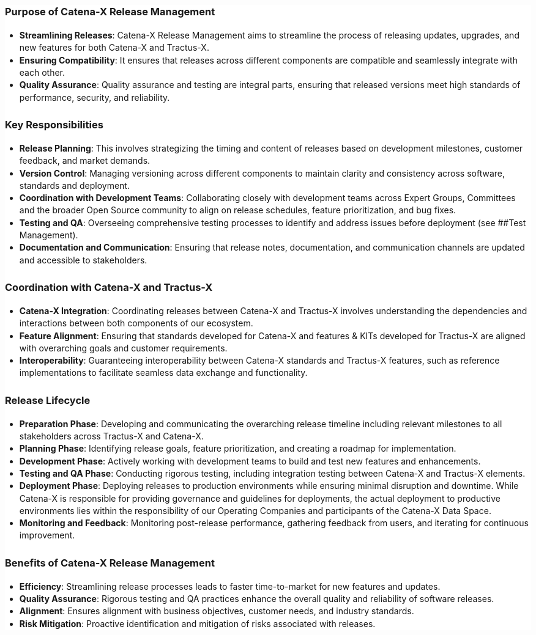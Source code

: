 ### Purpose of Catena-X Release Management

- **Streamlining Releases**: Catena-X Release Management aims to streamline the process of releasing updates, upgrades, and new features for both Catena-X and Tractus-X.
- **Ensuring Compatibility**: It ensures that releases across different components are compatible and seamlessly integrate with each other.
- **Quality Assurance**: Quality assurance and testing are integral parts, ensuring that released versions meet high standards of performance, security, and reliability.

### Key Responsibilities

- **Release Planning**: This involves strategizing the timing and content of releases based on development milestones, customer feedback, and market demands.
- **Version Control**: Managing versioning across different components to maintain clarity and consistency across software, standards and deployment.
- **Coordination with Development Teams**: Collaborating closely with development teams across Expert Groups, Committees and the broader Open Source community to align on release schedules, feature prioritization, and bug fixes.
- **Testing and QA**: Overseeing comprehensive testing processes to identify and address issues before deployment (see ##Test Management).
- **Documentation and Communication**: Ensuring that release notes, documentation, and communication channels are updated and accessible to stakeholders.

### Coordination with Catena-X and Tractus-X

- **Catena-X Integration**: Coordinating releases between Catena-X and Tractus-X involves understanding the dependencies and interactions between both components of our ecosystem.
- **Feature Alignment**: Ensuring that standards developed for Catena-X and features & KITs developed for Tractus-X are aligned with overarching goals and customer requirements.
- **Interoperability**: Guaranteeing interoperability between Catena-X standards and Tractus-X features, such as reference implementations to facilitate seamless data exchange and functionality.

### Release Lifecycle

- **Preparation Phase**: Developing and communicating the overarching release timeline including relevant milestones to all stakeholders across Tractus-X and Catena-X.
- **Planning Phase**: Identifying release goals, feature prioritization, and creating a roadmap for implementation.
- **Development Phase**: Actively working with development teams to build and test new features and enhancements.
- **Testing and QA Phase**: Conducting rigorous testing, including integration testing between Catena-X and Tractus-X elements.
- **Deployment Phase**: Deploying releases to production environments while ensuring minimal disruption and downtime. While Catena-X is responsible for providing governance and guidelines for deployments, the actual deployment to productive environments lies within the responsibility of our Operating Companies and participants of the Catena-X Data Space.
- **Monitoring and Feedback**: Monitoring post-release performance, gathering feedback from users, and iterating for continuous improvement.

### Benefits of Catena-X Release Management

- **Efficiency**: Streamlining release processes leads to faster time-to-market for new features and updates.
- **Quality Assurance**: Rigorous testing and QA practices enhance the overall quality and reliability of software releases.
- **Alignment**: Ensures alignment with business objectives, customer needs, and industry standards.
- **Risk Mitigation**: Proactive identification and mitigation of risks associated with releases.
